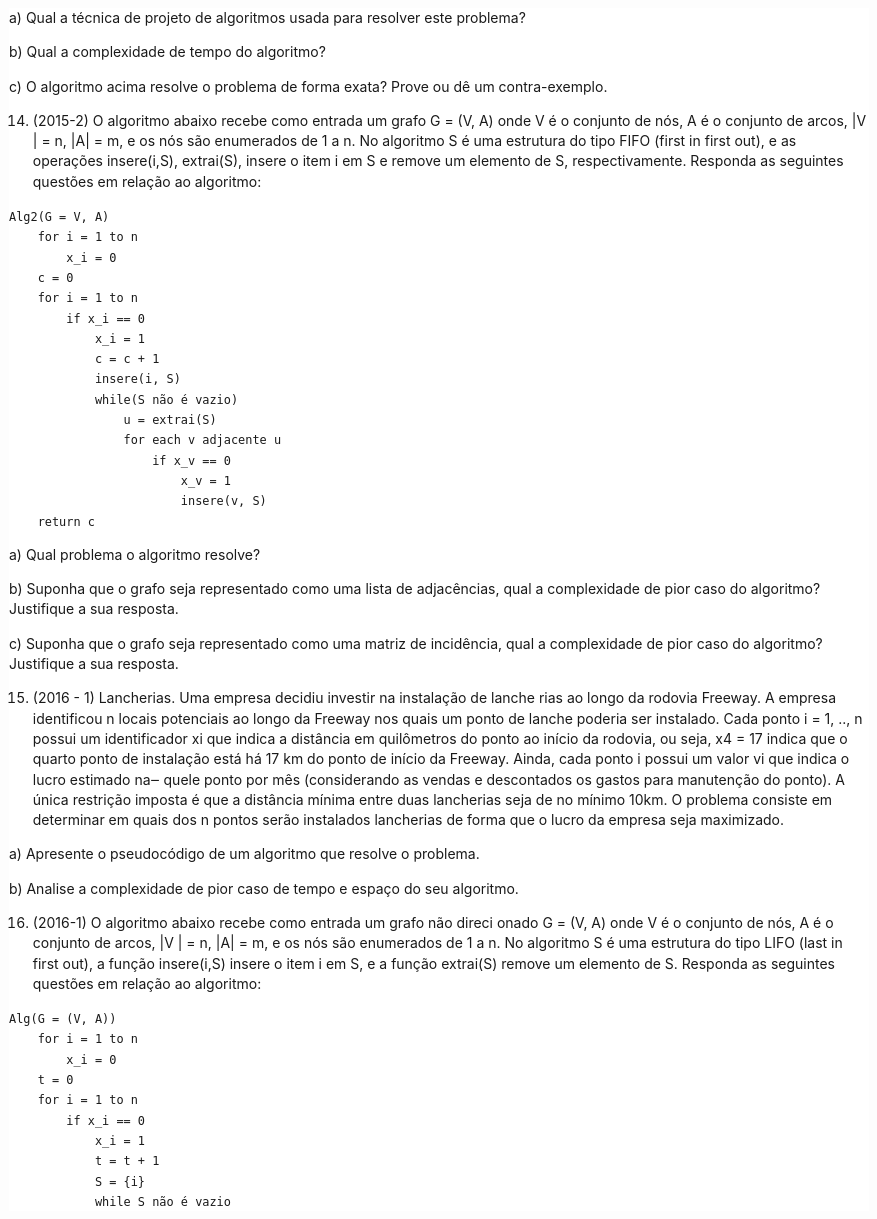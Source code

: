    a) Qual a técnica de projeto de algoritmos usada para resolver este problema?

   b) Qual a complexidade de tempo do algoritmo?

   c) O algoritmo acima resolve o problema de forma exata? Prove ou dê um contra-exemplo. 


14) (2015-2) O algoritmo abaixo recebe como entrada um grafo G = (V, A) onde V é o conjunto de nós, A é o conjunto de arcos, |V | = n, |A| = m, e os nós são enumerados de 1 a n. No algoritmo S é uma estrutura do tipo FIFO (first in first out), e as operações insere(i,S), extrai(S), insere o item i em S e remove um elemento de S, respectivamente. Responda as seguintes questões em relação ao algoritmo:
```
Alg2(G = V, A)
	for i = 1 to n
		x_i = 0
	c = 0
	for i = 1 to n
		if x_i == 0
			x_i = 1
			c = c + 1
			insere(i, S)
			while(S não é vazio)
				u = extrai(S)
				for each v adjacente u
					if x_v == 0
						x_v = 1
						insere(v, S)
	return c
```

   a) Qual problema o algoritmo resolve?

   b) Suponha que o grafo seja representado como uma lista de adjacências, qual a complexidade de pior caso do algoritmo? Justifique a sua resposta.

   c) Suponha que o grafo seja representado como uma matriz de incidência, qual a complexidade de pior caso do algoritmo? Justifique a sua resposta.

15) (2016 - 1) Lancherias. Uma empresa decidiu investir na instalação de lanche rias ao longo da rodovia Freeway. A empresa identificou n locais potenciais ao longo da Freeway nos quais um ponto de lanche poderia ser instalado. Cada ponto i = 1, .., n possui um identificador xi que indica a distância em quilômetros do ponto ao inı́cio da rodovia, ou seja, x4 = 17 indica que o quarto ponto de instalação está há 17 km do ponto de inı́cio da Freeway. Ainda, cada ponto i possui um valor vi que indica o lucro estimado na‒ quele ponto por mês (considerando as vendas e descontados os gastos para manutenção do ponto). A única restrição imposta é que a distância mı́nima entre duas lancherias seja de no mı́nimo 10km. O problema consiste em determinar em quais dos n pontos serão instalados lancherias de forma que o lucro da empresa seja maximizado.

   a) Apresente o pseudocódigo de um algoritmo que resolve o problema.

   b) Analise a complexidade de pior caso de tempo e espaço do seu algoritmo.

16) (2016-1) O algoritmo abaixo recebe como entrada um grafo não direci onado G = (V, A) onde V é o conjunto de nós, A é o conjunto de arcos, |V | = n, |A| = m, e os nós são enumerados de 1 a n. No algoritmo S é uma estrutura do tipo LIFO (last in first out), a função insere(i,S) insere o item i em S, e a função extrai(S) remove um elemento de S. Responda as seguintes questões em relação ao algoritmo:
```
Alg(G = (V, A))
	for i = 1 to n
		x_i = 0
	t = 0
	for i = 1 to n
		if x_i == 0
			x_i = 1
			t = t + 1
			S = {i}
			while S não é vazio
```